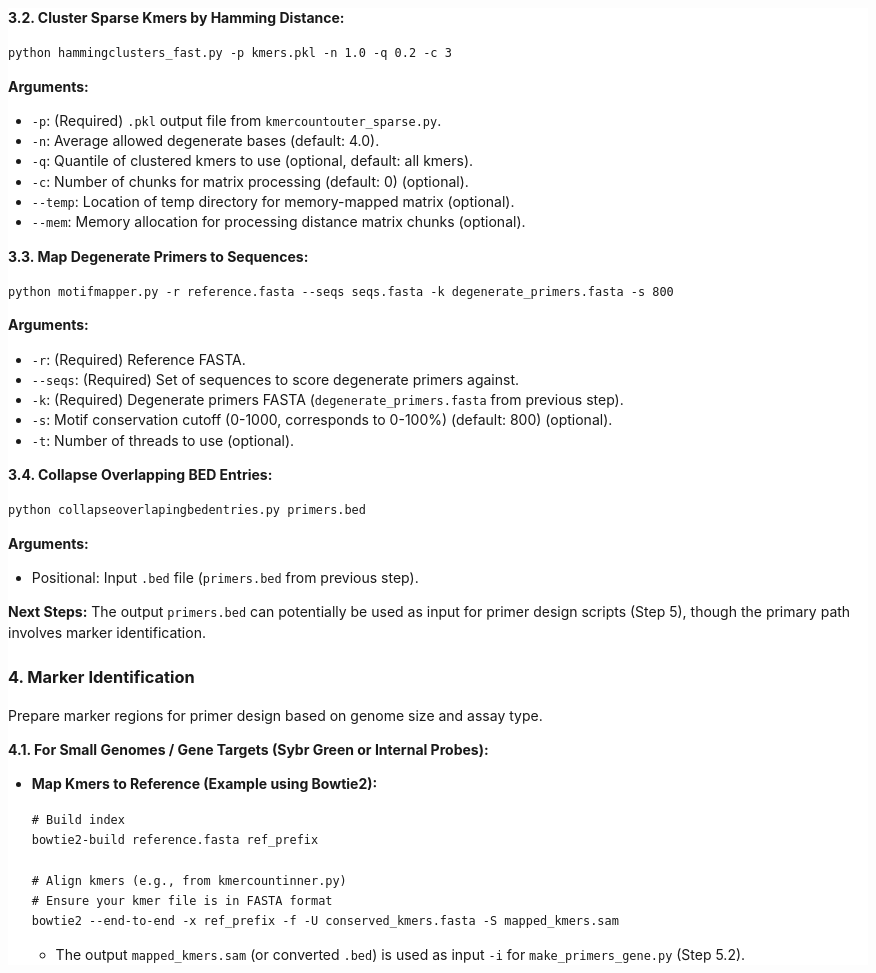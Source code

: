 **3.2. Cluster Sparse Kmers by Hamming Distance:**

```
python hammingclusters_fast.py -p kmers.pkl -n 1.0 -q 0.2 -c 3
```

**Arguments:**

* `-p`: (Required) `.pkl` output file from `kmercountouter_sparse.py`.
* `-n`: Average allowed degenerate bases (default: 4.0).
* `-q`: Quantile of clustered kmers to use (optional, default: all kmers).
* `-c`: Number of chunks for matrix processing (default: 0) (optional).
* `--temp`: Location of temp directory for memory-mapped matrix (optional).
* `--mem`: Memory allocation for processing distance matrix chunks (optional).

**3.3. Map Degenerate Primers to Sequences:**

```
python motifmapper.py -r reference.fasta --seqs seqs.fasta -k degenerate_primers.fasta -s 800
```

**Arguments:**

* `-r`: (Required) Reference FASTA.
* `--seqs`: (Required) Set of sequences to score degenerate primers against.
* `-k`: (Required) Degenerate primers FASTA (`degenerate_primers.fasta` from previous step).
* `-s`: Motif conservation cutoff (0-1000, corresponds to 0-100%) (default: 800) (optional).
* `-t`: Number of threads to use (optional).

**3.4. Collapse Overlapping BED Entries:**

```
python collapseoverlapingbedentries.py primers.bed
```

**Arguments:**

* Positional: Input `.bed` file (`primers.bed` from previous step).

**Next Steps:** The output `primers.bed` can potentially be used as input for primer design scripts (Step 5), though the primary path involves marker identification.

### 4. Marker Identification

Prepare marker regions for primer design based on genome size and assay type.

**4.1. For Small Genomes / Gene Targets (Sybr Green or Internal Probes):**

* **Map Kmers to Reference (Example using Bowtie2):**
    ```
    # Build index
    bowtie2-build reference.fasta ref_prefix

    # Align kmers (e.g., from kmercountinner.py)
    # Ensure your kmer file is in FASTA format
    bowtie2 --end-to-end -x ref_prefix -f -U conserved_kmers.fasta -S mapped_kmers.sam
    ```
    * The output `mapped_kmers.sam` (or converted `.bed`) is used as input `-i` for `make_primers_gene.py` (Step 5.2).
